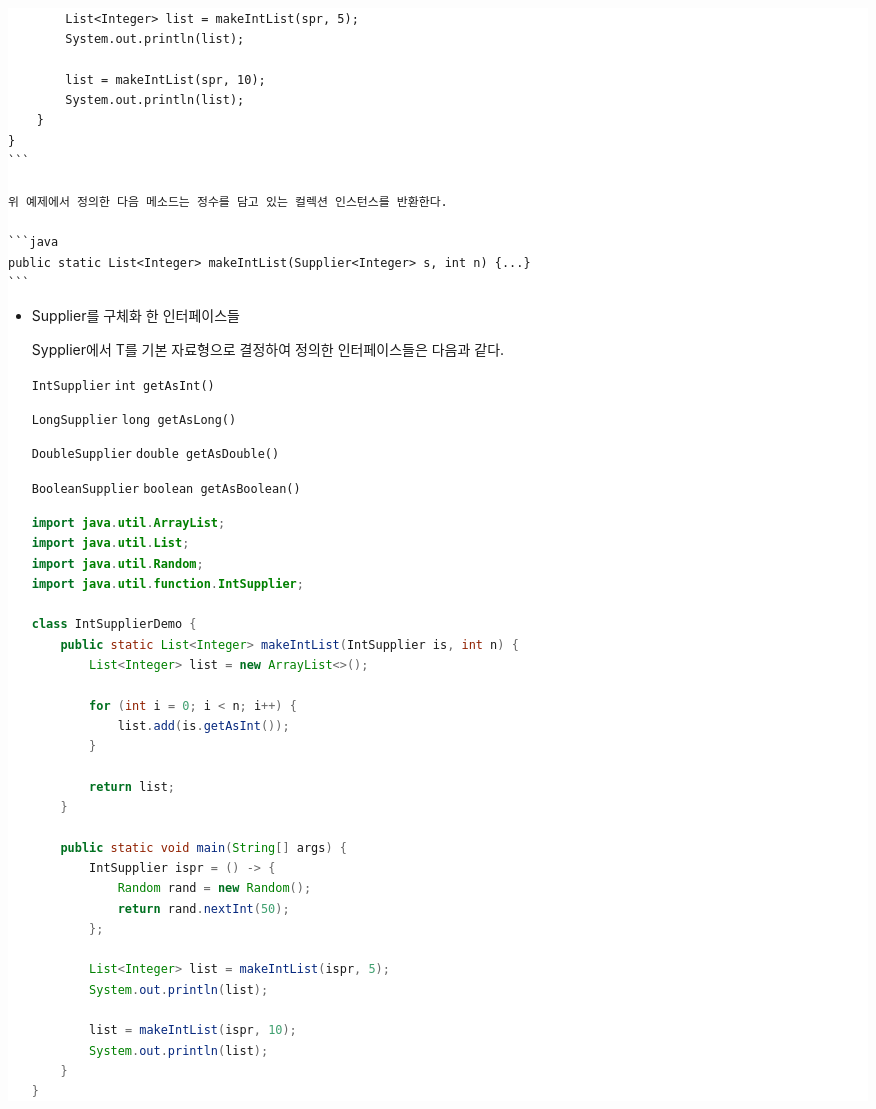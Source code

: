             List<Integer> list = makeIntList(spr, 5);
            System.out.println(list);
    
            list = makeIntList(spr, 10);
            System.out.println(list);
        }
    }
    ```
    
    위 예제에서 정의한 다음 메소드는 정수를 담고 있는 컬렉션 인스턴스를 반환한다.
    
    ```java
    public static List<Integer> makeIntList(Supplier<Integer> s, int n) {...}
    ```
    
- Supplier<T>를 구체화 한 인터페이스들
    
    Sypplier<T>에서 T를 기본 자료형으로 결정하여 정의한 인터페이스들은 다음과 같다.
    
    `IntSupplier` `int getAsInt()`
    
    `LongSupplier` `long getAsLong()`
    
    `DoubleSupplier` `double getAsDouble()`
    
    `BooleanSupplier` `boolean getAsBoolean()`
    
    ```java
    import java.util.ArrayList;
    import java.util.List;
    import java.util.Random;
    import java.util.function.IntSupplier;
    
    class IntSupplierDemo {
        public static List<Integer> makeIntList(IntSupplier is, int n) {
            List<Integer> list = new ArrayList<>();
    
            for (int i = 0; i < n; i++) {
                list.add(is.getAsInt());
            }
    
            return list;
        }
    
        public static void main(String[] args) {
            IntSupplier ispr = () -> {
                Random rand = new Random();
                return rand.nextInt(50);
            };
    
            List<Integer> list = makeIntList(ispr, 5);
            System.out.println(list);
    
            list = makeIntList(ispr, 10);
            System.out.println(list);
        }
    }
    ```
    